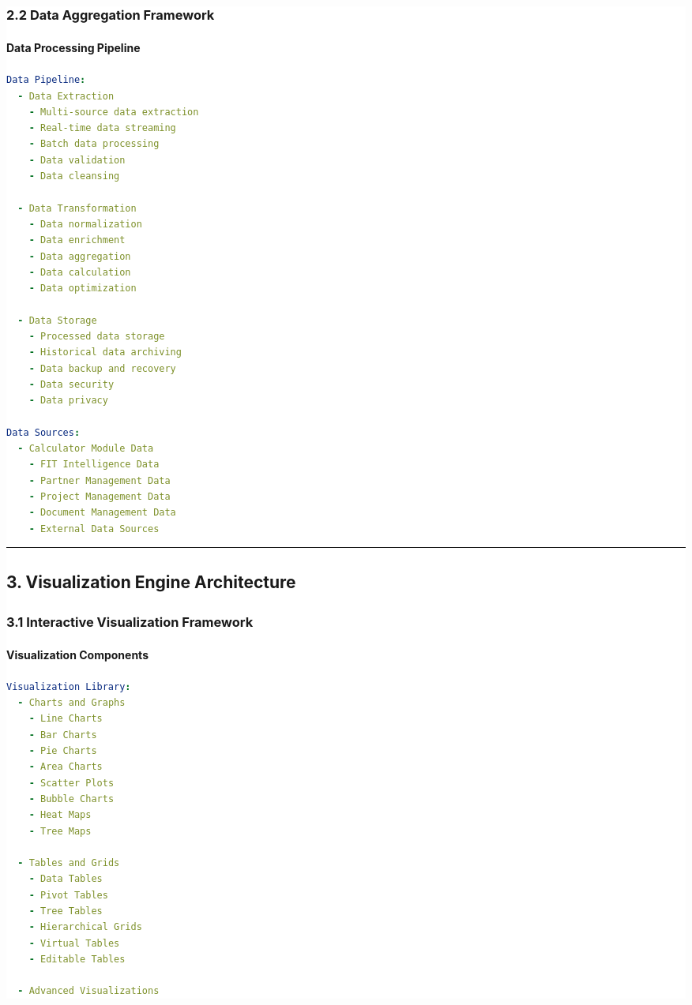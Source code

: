 ### 2.2 Data Aggregation Framework

#### Data Processing Pipeline
```yaml
Data Pipeline:
  - Data Extraction
    - Multi-source data extraction
    - Real-time data streaming
    - Batch data processing
    - Data validation
    - Data cleansing
  
  - Data Transformation
    - Data normalization
    - Data enrichment
    - Data aggregation
    - Data calculation
    - Data optimization
  
  - Data Storage
    - Processed data storage
    - Historical data archiving
    - Data backup and recovery
    - Data security
    - Data privacy

Data Sources:
  - Calculator Module Data
    - FIT Intelligence Data
    - Partner Management Data
    - Project Management Data
    - Document Management Data
    - External Data Sources
```

---

## 3. Visualization Engine Architecture

### 3.1 Interactive Visualization Framework

#### Visualization Components
```yaml
Visualization Library:
  - Charts and Graphs
    - Line Charts
    - Bar Charts
    - Pie Charts
    - Area Charts
    - Scatter Plots
    - Bubble Charts
    - Heat Maps
    - Tree Maps
  
  - Tables and Grids
    - Data Tables
    - Pivot Tables
    - Tree Tables
    - Hierarchical Grids
    - Virtual Tables
    - Editable Tables
  
  - Advanced Visualizations
```
